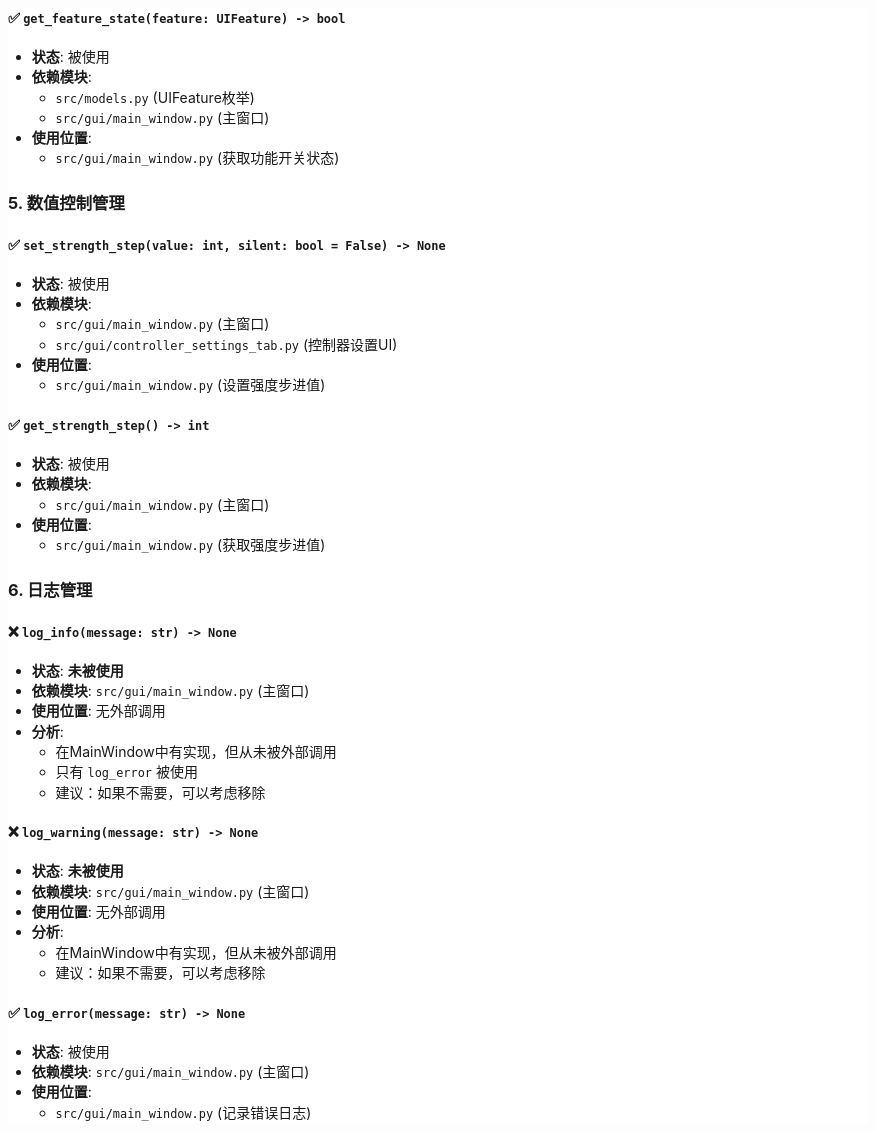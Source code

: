 #### ✅ `get_feature_state(feature: UIFeature) -> bool`
- **状态**: 被使用
- **依赖模块**:
  - `src/models.py` (UIFeature枚举)
  - `src/gui/main_window.py` (主窗口)
- **使用位置**:
  - `src/gui/main_window.py` (获取功能开关状态)

### 5. 数值控制管理

#### ✅ `set_strength_step(value: int, silent: bool = False) -> None`
- **状态**: 被使用
- **依赖模块**:
  - `src/gui/main_window.py` (主窗口)
  - `src/gui/controller_settings_tab.py` (控制器设置UI)
- **使用位置**:
  - `src/gui/main_window.py` (设置强度步进值)

#### ✅ `get_strength_step() -> int`
- **状态**: 被使用
- **依赖模块**:
  - `src/gui/main_window.py` (主窗口)
- **使用位置**:
  - `src/gui/main_window.py` (获取强度步进值)

### 6. 日志管理

#### ❌ `log_info(message: str) -> None`
- **状态**: **未被使用**
- **依赖模块**: `src/gui/main_window.py` (主窗口)
- **使用位置**: 无外部调用
- **分析**: 
  - 在MainWindow中有实现，但从未被外部调用
  - 只有 `log_error` 被使用
  - 建议：如果不需要，可以考虑移除

#### ❌ `log_warning(message: str) -> None`
- **状态**: **未被使用**
- **依赖模块**: `src/gui/main_window.py` (主窗口)
- **使用位置**: 无外部调用
- **分析**: 
  - 在MainWindow中有实现，但从未被外部调用
  - 建议：如果不需要，可以考虑移除

#### ✅ `log_error(message: str) -> None`
- **状态**: 被使用
- **依赖模块**: `src/gui/main_window.py` (主窗口)
- **使用位置**:
  - `src/gui/main_window.py` (记录错误日志)
